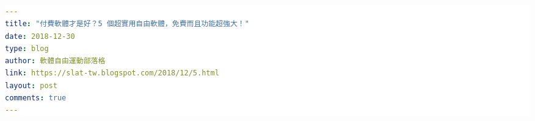 ```yaml
---
title: "付費軟體才是好？5 個超實用自由軟體，免費而且功能超強大！"
date: 2018-12-30
type: blog
author: 軟體自由運動部落格
link: https://slat-tw.blogspot.com/2018/12/5.html
layout: post
comments: true
---
```


